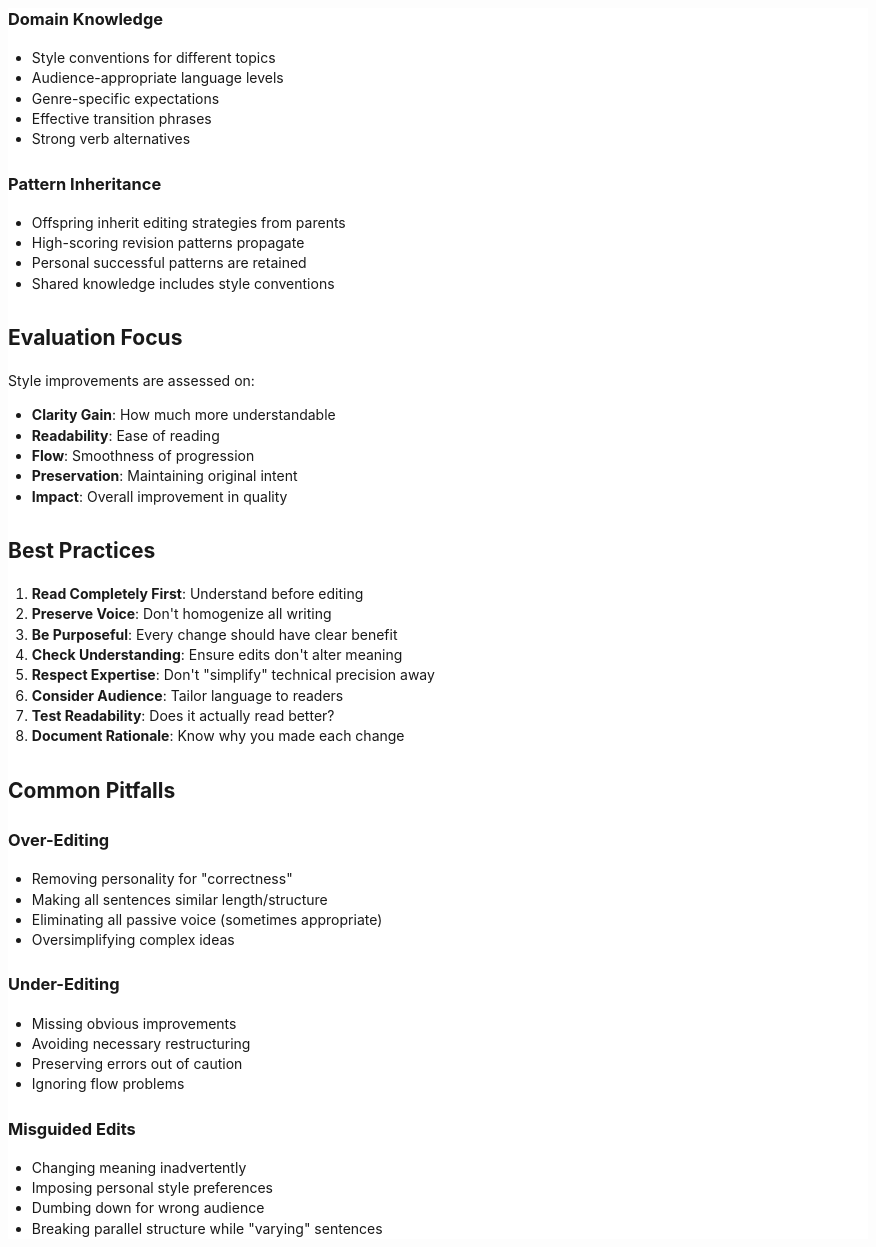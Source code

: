 ### Domain Knowledge
- Style conventions for different topics
- Audience-appropriate language levels
- Genre-specific expectations
- Effective transition phrases
- Strong verb alternatives

### Pattern Inheritance
- Offspring inherit editing strategies from parents
- High-scoring revision patterns propagate
- Personal successful patterns are retained
- Shared knowledge includes style conventions

## Evaluation Focus

Style improvements are assessed on:

- **Clarity Gain**: How much more understandable
- **Readability**: Ease of reading
- **Flow**: Smoothness of progression
- **Preservation**: Maintaining original intent
- **Impact**: Overall improvement in quality

## Best Practices

1. **Read Completely First**: Understand before editing
2. **Preserve Voice**: Don't homogenize all writing
3. **Be Purposeful**: Every change should have clear benefit
4. **Check Understanding**: Ensure edits don't alter meaning
5. **Respect Expertise**: Don't "simplify" technical precision away
6. **Consider Audience**: Tailor language to readers
7. **Test Readability**: Does it actually read better?
8. **Document Rationale**: Know why you made each change

## Common Pitfalls

### Over-Editing
- Removing personality for "correctness"
- Making all sentences similar length/structure
- Eliminating all passive voice (sometimes appropriate)
- Oversimplifying complex ideas

### Under-Editing
- Missing obvious improvements
- Avoiding necessary restructuring
- Preserving errors out of caution
- Ignoring flow problems

### Misguided Edits
- Changing meaning inadvertently
- Imposing personal style preferences
- Dumbing down for wrong audience
- Breaking parallel structure while "varying" sentences
